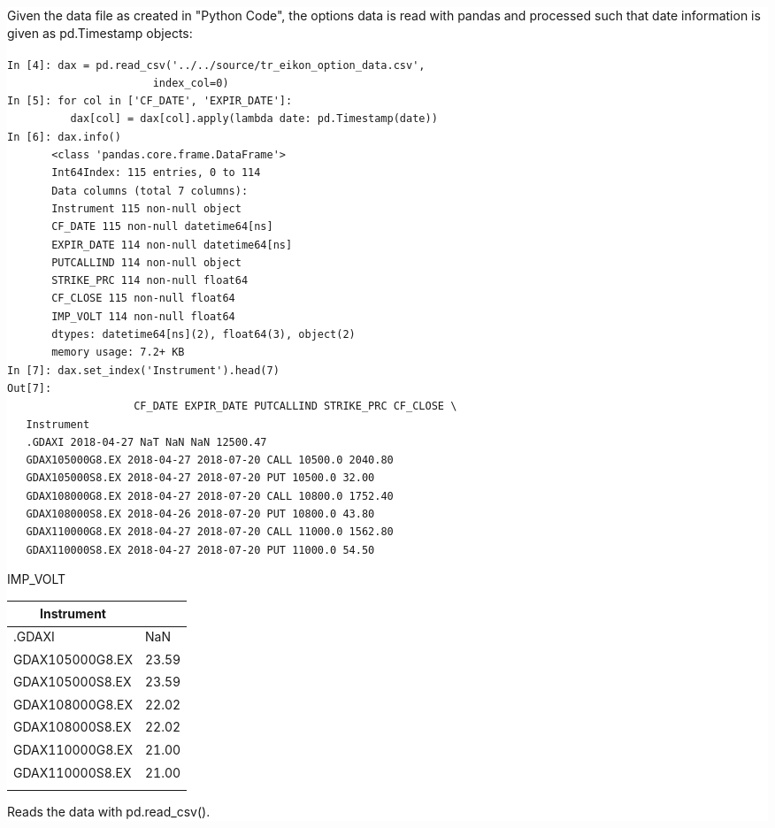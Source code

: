 Given the data file as created in "Python Code", the options data is read with pandas and processed such that date information is given as pd.Timestamp objects:

```
In [4]: dax = pd.read_csv('../../source/tr_eikon_option_data.csv',
                       index_col=0)
In [5]: for col in ['CF_DATE', 'EXPIR_DATE']:
          dax[col] = dax[col].apply(lambda date: pd.Timestamp(date))
In [6]: dax.info()
       <class 'pandas.core.frame.DataFrame'>
       Int64Index: 115 entries, 0 to 114
       Data columns (total 7 columns):
       Instrument 115 non-null object
       CF_DATE 115 non-null datetime64[ns]
       EXPIR_DATE 114 non-null datetime64[ns]
       PUTCALLIND 114 non-null object
       STRIKE_PRC 114 non-null float64
       CF_CLOSE 115 non-null float64
       IMP_VOLT 114 non-null float64
       dtypes: datetime64[ns](2), float64(3), object(2)
       memory usage: 7.2+ KB
In [7]: dax.set_index('Instrument').head(7)
Out[7]:
                    CF_DATE EXPIR_DATE PUTCALLIND STRIKE_PRC CF_CLOSE \
   Instrument
   .GDAXI 2018-04-27 NaT NaN NaN 12500.47
   GDAX105000G8.EX 2018-04-27 2018-07-20 CALL 10500.0 2040.80
   GDAX105000S8.EX 2018-04-27 2018-07-20 PUT 10500.0 32.00
   GDAX108000G8.EX 2018-04-27 2018-07-20 CALL 10800.0 1752.40
   GDAX108000S8.EX 2018-04-26 2018-07-20 PUT 10800.0 43.80
   GDAX110000G8.EX 2018-04-27 2018-07-20 CALL 11000.0 1562.80
   GDAX110000S8.EX 2018-04-27 2018-07-20 PUT 11000.0 54.50
```

IMP\_VOLT

| Instrument      |       |
|-----------------|-------|
| .GDAXI          | NaN   |
| GDAX105000G8.EX | 23.59 |
| GDAX105000S8.EX | 23.59 |
| GDAX108000G8.EX | 22.02 |
| GDAX108000S8.EX | 22.02 |
| GDAX110000G8.EX | 21.00 |
| GDAX110000S8.EX | 21.00 |
|                 |       |

Reads the data with pd.read\_csv().
